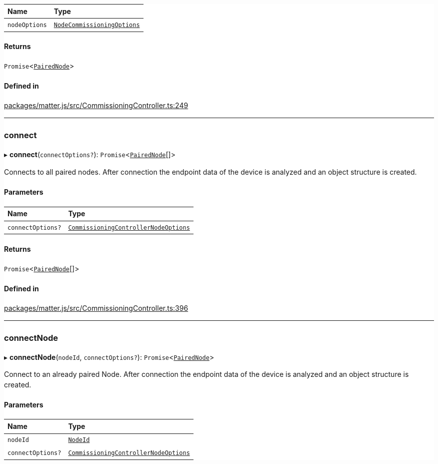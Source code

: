| Name | Type |
| :------ | :------ |
| `nodeOptions` | [`NodeCommissioningOptions`](../modules/export.md#nodecommissioningoptions) |

#### Returns

`Promise`\<[`PairedNode`](device_export.PairedNode.md)\>

#### Defined in

[packages/matter.js/src/CommissioningController.ts:249](https://github.com/project-chip/matter.js/blob/904d0c9b952b91f28a21803759c5e5c66ee4d272/packages/matter.js/src/CommissioningController.ts#L249)

___

### connect

▸ **connect**(`connectOptions?`): `Promise`\<[`PairedNode`](device_export.PairedNode.md)[]\>

Connects to all paired nodes.
After connection the endpoint data of the device is analyzed and an object structure is created.

#### Parameters

| Name | Type |
| :------ | :------ |
| `connectOptions?` | [`CommissioningControllerNodeOptions`](../modules/device_export.md#commissioningcontrollernodeoptions) |

#### Returns

`Promise`\<[`PairedNode`](device_export.PairedNode.md)[]\>

#### Defined in

[packages/matter.js/src/CommissioningController.ts:396](https://github.com/project-chip/matter.js/blob/904d0c9b952b91f28a21803759c5e5c66ee4d272/packages/matter.js/src/CommissioningController.ts#L396)

___

### connectNode

▸ **connectNode**(`nodeId`, `connectOptions?`): `Promise`\<[`PairedNode`](device_export.PairedNode.md)\>

Connect to an already paired Node.
After connection the endpoint data of the device is analyzed and an object structure is created.

#### Parameters

| Name | Type |
| :------ | :------ |
| `nodeId` | [`NodeId`](../modules/datatype_export.md#nodeid) |
| `connectOptions?` | [`CommissioningControllerNodeOptions`](../modules/device_export.md#commissioningcontrollernodeoptions) |

